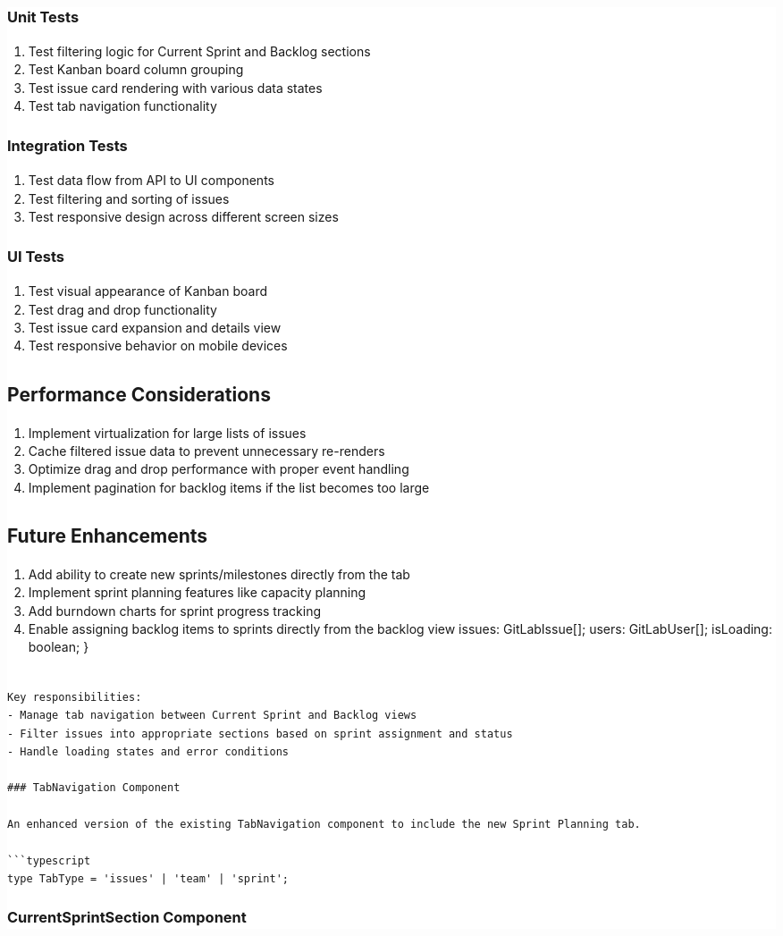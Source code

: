 ### Unit Tests

1. Test filtering logic for Current Sprint and Backlog sections
2. Test Kanban board column grouping
3. Test issue card rendering with various data states
4. Test tab navigation functionality

### Integration Tests

1. Test data flow from API to UI components
2. Test filtering and sorting of issues
3. Test responsive design across different screen sizes

### UI Tests

1. Test visual appearance of Kanban board
2. Test drag and drop functionality
3. Test issue card expansion and details view
4. Test responsive behavior on mobile devices

## Performance Considerations

1. Implement virtualization for large lists of issues
2. Cache filtered issue data to prevent unnecessary re-renders
3. Optimize drag and drop performance with proper event handling
4. Implement pagination for backlog items if the list becomes too large

## Future Enhancements

1. Add ability to create new sprints/milestones directly from the tab
2. Implement sprint planning features like capacity planning
3. Add burndown charts for sprint progress tracking
4. Enable assigning backlog items to sprints directly from the backlog view  issues: GitLabIssue[];
  users: GitLabUser[];
  isLoading: boolean;
}
```

Key responsibilities:
- Manage tab navigation between Current Sprint and Backlog views
- Filter issues into appropriate sections based on sprint assignment and status
- Handle loading states and error conditions

### TabNavigation Component

An enhanced version of the existing TabNavigation component to include the new Sprint Planning tab.

```typescript
type TabType = 'issues' | 'team' | 'sprint';
```

### CurrentSprintSection Component
